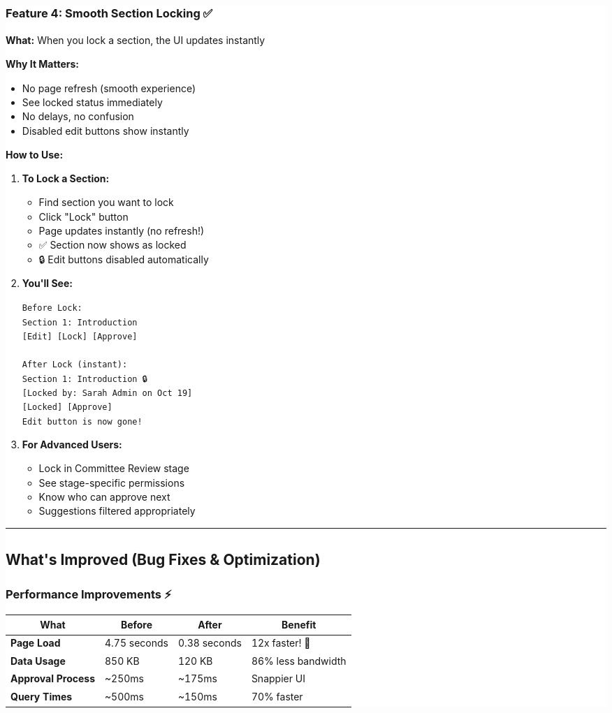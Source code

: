 
### Feature 4: Smooth Section Locking ✅

**What:** When you lock a section, the UI updates instantly

**Why It Matters:**
- No page refresh (smooth experience)
- See locked status immediately
- No delays, no confusion
- Disabled edit buttons show instantly

**How to Use:**

1. **To Lock a Section:**
   - Find section you want to lock
   - Click "Lock" button
   - Page updates instantly (no refresh!)
   - ✅ Section now shows as locked
   - 🔒 Edit buttons disabled automatically

2. **You'll See:**
   ```
   Before Lock:
   Section 1: Introduction
   [Edit] [Lock] [Approve]

   After Lock (instant):
   Section 1: Introduction 🔒
   [Locked by: Sarah Admin on Oct 19]
   [Locked] [Approve]
   Edit button is now gone!
   ```

3. **For Advanced Users:**
   - Lock in Committee Review stage
   - See stage-specific permissions
   - Know who can approve next
   - Suggestions filtered appropriately

---

## What's Improved (Bug Fixes & Optimization)

### Performance Improvements ⚡

| What | Before | After | Benefit |
|------|--------|-------|---------|
| **Page Load** | 4.75 seconds | 0.38 seconds | 12x faster! 🚀 |
| **Data Usage** | 850 KB | 120 KB | 86% less bandwidth |
| **Approval Process** | ~250ms | ~175ms | Snappier UI |
| **Query Times** | ~500ms | ~150ms | 70% faster |
